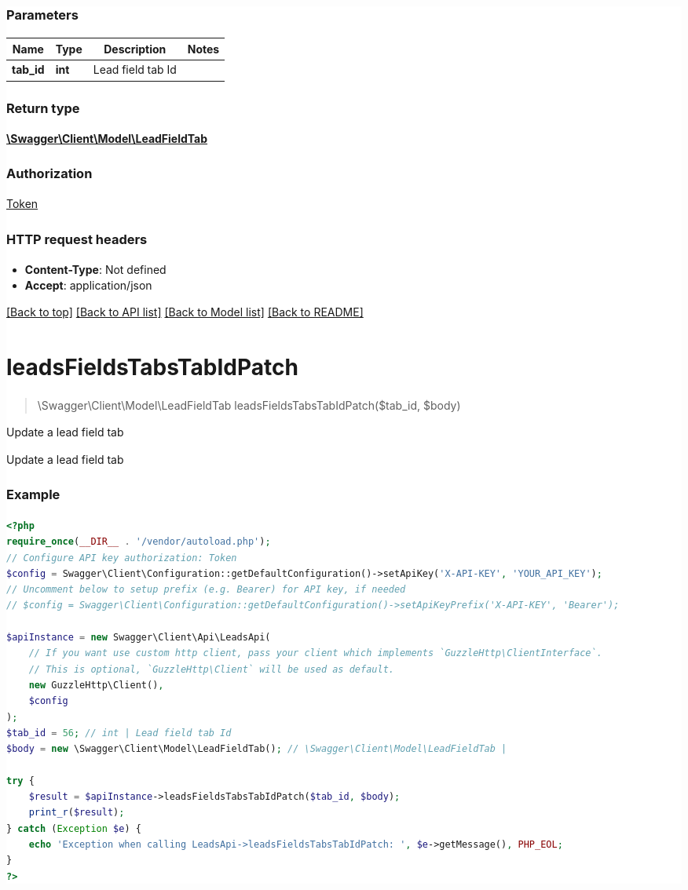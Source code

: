 ### Parameters

Name | Type | Description  | Notes
------------- | ------------- | ------------- | -------------
 **tab_id** | **int**| Lead field tab Id |

### Return type

[**\Swagger\Client\Model\LeadFieldTab**](../Model/LeadFieldTab.md)

### Authorization

[Token](../../README.md#Token)

### HTTP request headers

 - **Content-Type**: Not defined
 - **Accept**: application/json

[[Back to top]](#) [[Back to API list]](../../README.md#documentation-for-api-endpoints) [[Back to Model list]](../../README.md#documentation-for-models) [[Back to README]](../../README.md)

# **leadsFieldsTabsTabIdPatch**
> \Swagger\Client\Model\LeadFieldTab leadsFieldsTabsTabIdPatch($tab_id, $body)

Update a lead field tab

Update a lead field tab

### Example
```php
<?php
require_once(__DIR__ . '/vendor/autoload.php');
// Configure API key authorization: Token
$config = Swagger\Client\Configuration::getDefaultConfiguration()->setApiKey('X-API-KEY', 'YOUR_API_KEY');
// Uncomment below to setup prefix (e.g. Bearer) for API key, if needed
// $config = Swagger\Client\Configuration::getDefaultConfiguration()->setApiKeyPrefix('X-API-KEY', 'Bearer');

$apiInstance = new Swagger\Client\Api\LeadsApi(
    // If you want use custom http client, pass your client which implements `GuzzleHttp\ClientInterface`.
    // This is optional, `GuzzleHttp\Client` will be used as default.
    new GuzzleHttp\Client(),
    $config
);
$tab_id = 56; // int | Lead field tab Id
$body = new \Swagger\Client\Model\LeadFieldTab(); // \Swagger\Client\Model\LeadFieldTab | 

try {
    $result = $apiInstance->leadsFieldsTabsTabIdPatch($tab_id, $body);
    print_r($result);
} catch (Exception $e) {
    echo 'Exception when calling LeadsApi->leadsFieldsTabsTabIdPatch: ', $e->getMessage(), PHP_EOL;
}
?>
```

